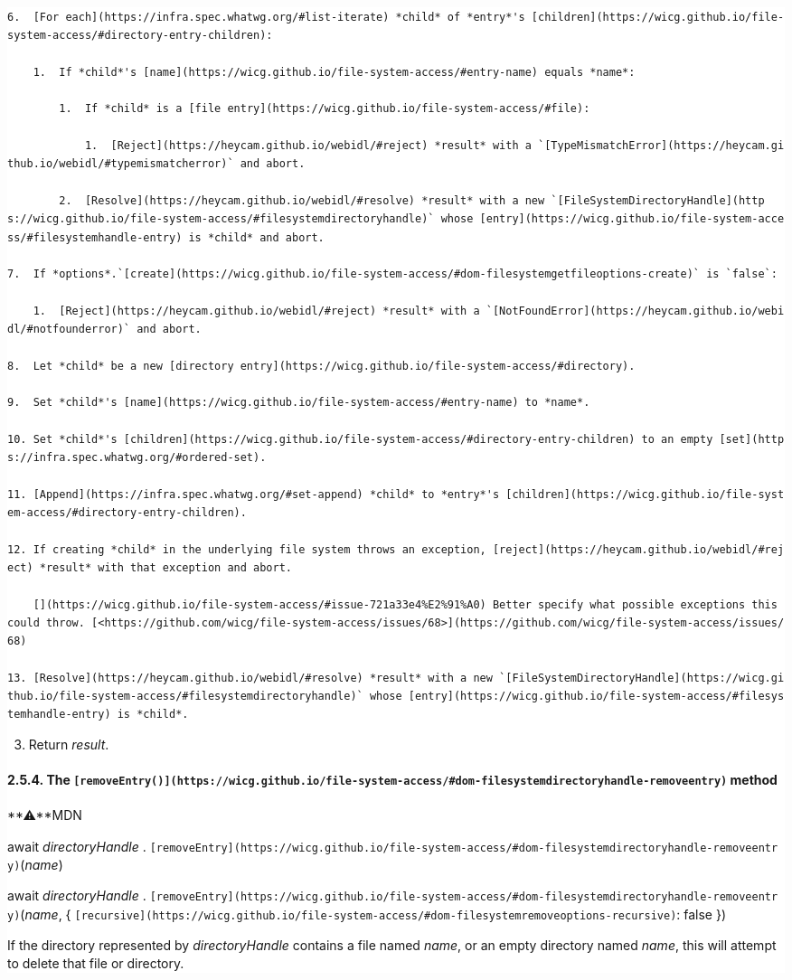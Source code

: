     6.  [For each](https://infra.spec.whatwg.org/#list-iterate) *child* of *entry*'s [children](https://wicg.github.io/file-system-access/#directory-entry-children):

        1.  If *child*'s [name](https://wicg.github.io/file-system-access/#entry-name) equals *name*:

            1.  If *child* is a [file entry](https://wicg.github.io/file-system-access/#file):

                1.  [Reject](https://heycam.github.io/webidl/#reject) *result* with a `[TypeMismatchError](https://heycam.github.io/webidl/#typemismatcherror)` and abort.

            2.  [Resolve](https://heycam.github.io/webidl/#resolve) *result* with a new `[FileSystemDirectoryHandle](https://wicg.github.io/file-system-access/#filesystemdirectoryhandle)` whose [entry](https://wicg.github.io/file-system-access/#filesystemhandle-entry) is *child* and abort.

    7.  If *options*.`[create](https://wicg.github.io/file-system-access/#dom-filesystemgetfileoptions-create)` is `false`:

        1.  [Reject](https://heycam.github.io/webidl/#reject) *result* with a `[NotFoundError](https://heycam.github.io/webidl/#notfounderror)` and abort.

    8.  Let *child* be a new [directory entry](https://wicg.github.io/file-system-access/#directory).

    9.  Set *child*'s [name](https://wicg.github.io/file-system-access/#entry-name) to *name*.

    10. Set *child*'s [children](https://wicg.github.io/file-system-access/#directory-entry-children) to an empty [set](https://infra.spec.whatwg.org/#ordered-set).

    11. [Append](https://infra.spec.whatwg.org/#set-append) *child* to *entry*'s [children](https://wicg.github.io/file-system-access/#directory-entry-children).

    12. If creating *child* in the underlying file system throws an exception, [reject](https://heycam.github.io/webidl/#reject) *result* with that exception and abort.

        [](https://wicg.github.io/file-system-access/#issue-721a33e4%E2%91%A0) Better specify what possible exceptions this could throw. [<https://github.com/wicg/file-system-access/issues/68>](https://github.com/wicg/file-system-access/issues/68)

    13. [Resolve](https://heycam.github.io/webidl/#resolve) *result* with a new `[FileSystemDirectoryHandle](https://wicg.github.io/file-system-access/#filesystemdirectoryhandle)` whose [entry](https://wicg.github.io/file-system-access/#filesystemhandle-entry) is *child*.

3.  Return *result*.

#### 2.5.4. The `[removeEntry()](https://wicg.github.io/file-system-access/#dom-filesystemdirectoryhandle-removeentry)` method[](https://wicg.github.io/file-system-access/#api-filesystemdirectoryhandle-removeentry)

**⚠**MDN

await *directoryHandle* . `[removeEntry](https://wicg.github.io/file-system-access/#dom-filesystemdirectoryhandle-removeentry)`(_name_)

await *directoryHandle* . `[removeEntry](https://wicg.github.io/file-system-access/#dom-filesystemdirectoryhandle-removeentry)`(_name_, { `[recursive](https://wicg.github.io/file-system-access/#dom-filesystemremoveoptions-recursive)`: false })

If the directory represented by *directoryHandle* contains a file named *name*, or an empty directory named *name*, this will attempt to delete that file or directory.
